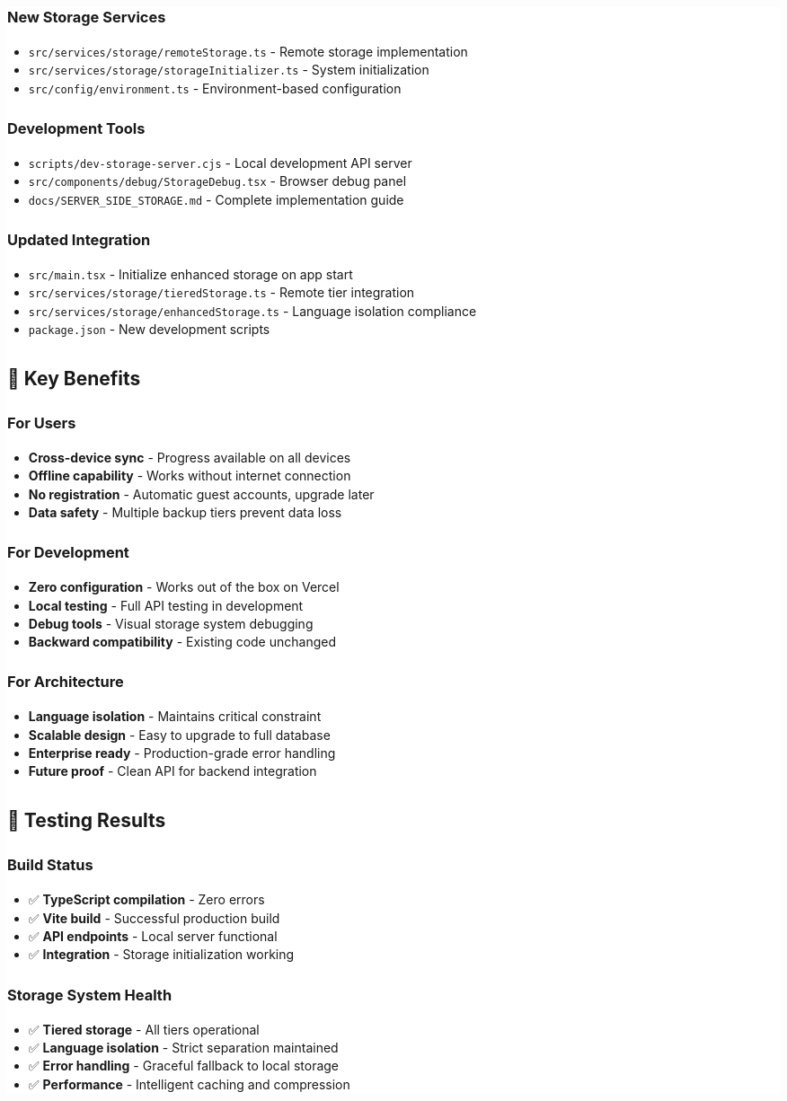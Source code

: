 ### **New Storage Services**  
- `src/services/storage/remoteStorage.ts` - Remote storage implementation
- `src/services/storage/storageInitializer.ts` - System initialization
- `src/config/environment.ts` - Environment-based configuration

### **Development Tools**
- `scripts/dev-storage-server.cjs` - Local development API server
- `src/components/debug/StorageDebug.tsx` - Browser debug panel
- `docs/SERVER_SIDE_STORAGE.md` - Complete implementation guide

### **Updated Integration**
- `src/main.tsx` - Initialize enhanced storage on app start
- `src/services/storage/tieredStorage.ts` - Remote tier integration
- `src/services/storage/enhancedStorage.ts` - Language isolation compliance
- `package.json` - New development scripts

## 🎯 **Key Benefits**

### **For Users**
- **Cross-device sync** - Progress available on all devices
- **Offline capability** - Works without internet connection
- **No registration** - Automatic guest accounts, upgrade later
- **Data safety** - Multiple backup tiers prevent data loss

### **For Development**
- **Zero configuration** - Works out of the box on Vercel
- **Local testing** - Full API testing in development
- **Debug tools** - Visual storage system debugging
- **Backward compatibility** - Existing code unchanged

### **For Architecture**
- **Language isolation** - Maintains critical constraint
- **Scalable design** - Easy to upgrade to full database
- **Enterprise ready** - Production-grade error handling
- **Future proof** - Clean API for backend integration

## 🧪 **Testing Results**

### **Build Status**
- ✅ **TypeScript compilation** - Zero errors
- ✅ **Vite build** - Successful production build
- ✅ **API endpoints** - Local server functional  
- ✅ **Integration** - Storage initialization working

### **Storage System Health**
- ✅ **Tiered storage** - All tiers operational
- ✅ **Language isolation** - Strict separation maintained  
- ✅ **Error handling** - Graceful fallback to local storage
- ✅ **Performance** - Intelligent caching and compression
